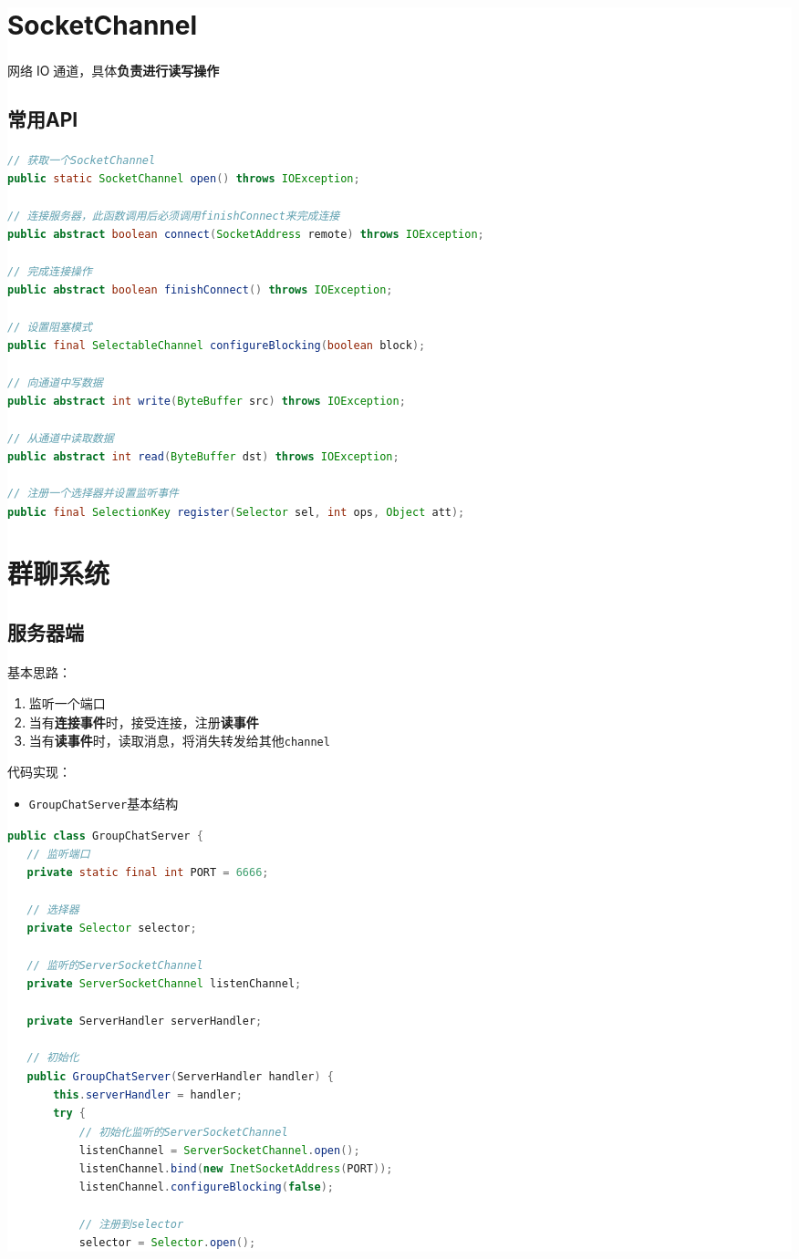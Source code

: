  # SocketChannel
 网络 IO 通道，具体**负责进行读写操作**

 ## 常用API
 ```java
 // 获取一个SocketChannel
 public static SocketChannel open() throws IOException;

 // 连接服务器，此函数调用后必须调用finishConnect来完成连接
 public abstract boolean connect(SocketAddress remote) throws IOException;

 // 完成连接操作
 public abstract boolean finishConnect() throws IOException;

 // 设置阻塞模式
 public final SelectableChannel configureBlocking(boolean block);

 // 向通道中写数据
 public abstract int write(ByteBuffer src) throws IOException;

 // 从通道中读取数据
 public abstract int read(ByteBuffer dst) throws IOException;

 // 注册一个选择器并设置监听事件
 public final SelectionKey register(Selector sel, int ops, Object att);
 ```

 # 群聊系统

 ## 服务器端
 基本思路：
 1. 监听一个端口
 2. 当有**连接事件**时，接受连接，注册**读事件**
 3. 当有**读事件**时，读取消息，将消失转发给其他`channel`

 代码实现：
 * `GroupChatServer`基本结构
 ```java
 public class GroupChatServer {
 	// 监听端口
 	private static final int PORT = 6666;

 	// 选择器
 	private Selector selector;

 	// 监听的ServerSocketChannel
 	private ServerSocketChannel listenChannel;

 	private ServerHandler serverHandler;

 	// 初始化
 	public GroupChatServer(ServerHandler handler) {
 		this.serverHandler = handler;
 		try {
 			// 初始化监听的ServerSocketChannel
 			listenChannel = ServerSocketChannel.open();
 			listenChannel.bind(new InetSocketAddress(PORT));
 			listenChannel.configureBlocking(false);

 			// 注册到selector
 			selector = Selector.open();
 ```